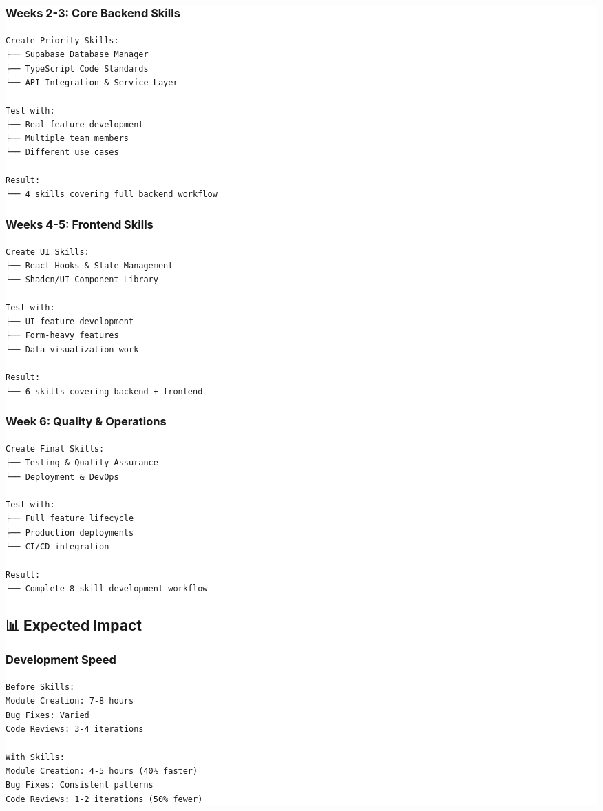 ```
```

### Weeks 2-3: Core Backend Skills
```
Create Priority Skills:
├── Supabase Database Manager
├── TypeScript Code Standards
└── API Integration & Service Layer

Test with:
├── Real feature development
├── Multiple team members
└── Different use cases

Result:
└── 4 skills covering full backend workflow
```

### Weeks 4-5: Frontend Skills
```
Create UI Skills:
├── React Hooks & State Management
└── Shadcn/UI Component Library

Test with:
├── UI feature development
├── Form-heavy features
└── Data visualization work

Result:
└── 6 skills covering backend + frontend
```

### Week 6: Quality & Operations
```
Create Final Skills:
├── Testing & Quality Assurance
└── Deployment & DevOps

Test with:
├── Full feature lifecycle
├── Production deployments
└── CI/CD integration

Result:
└── Complete 8-skill development workflow
```

## 📊 Expected Impact

### Development Speed
```
Before Skills:
Module Creation: 7-8 hours
Bug Fixes: Varied
Code Reviews: 3-4 iterations

With Skills:
Module Creation: 4-5 hours (40% faster)
Bug Fixes: Consistent patterns
Code Reviews: 1-2 iterations (50% fewer)
```

